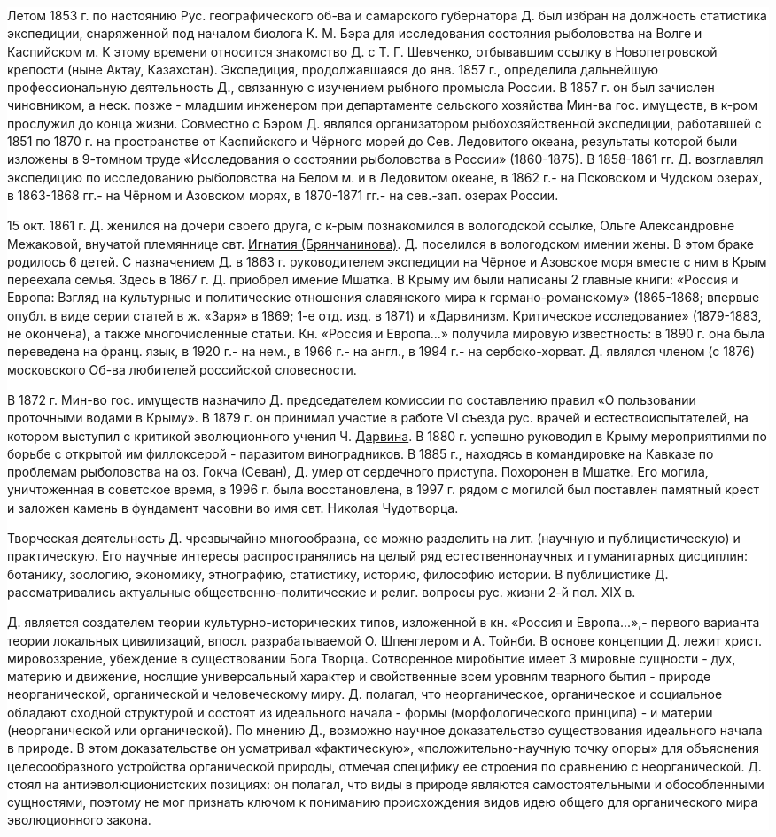 Летом 1853 г. по настоянию Рус. географического об-ва и самарского губернатора Д. был избран на должность статистика экспедиции, снаряженной под началом биолога К. М. Бэра для исследования состояния рыболовства на Волге и Каспийском м. К этому времени относится знакомство Д. с Т. Г. [Шевченко](https://pravenc.ru/text/Шевченко.html), отбывавшим ссылку в Новопетровской крепости (ныне Актау, Казахстан). Экспедиция, продолжавшаяся до янв. 1857 г., определила дальнейшую профессиональную деятельность Д., связанную с изучением рыбного промысла России. В 1857 г. он был зачислен чиновником, а неск. позже - младшим инженером при департаменте сельского хозяйства Мин-ва гос. имуществ, в к-ром прослужил до конца жизни. Совместно с Бэром Д. являлся организатором рыбохозяйственной экспедиции, работавшей с 1851 по 1870 г. на пространстве от Каспийского и Чёрного морей до Сев. Ледовитого океана, результаты которой были изложены в 9-томном труде «Исследования о состоянии рыболовства в России» (1860-1875). В 1858-1861 гг. Д. возглавлял экспедицию по исследованию рыболовства на Белом м. и в Ледовитом океане, в 1862 г.- на Псковском и Чудском озерах, в 1863-1868 гг.- на Чёрном и Азовском морях, в 1870-1871 гг.- на сев.-зап. озерах России.

15 окт. 1861 г. Д. женился на дочери своего друга, с к-рым познакомился в вологодской ссылке, Ольге Александровне Межаковой, внучатой племяннице свт. [Игнатия (Брянчанинова)](https://pravenc.ru/text/ИГНАТИЙ.html). Д. поселился в вологодском имении жены. В этом браке родилось 6 детей. С назначением Д. в 1863 г. руководителем экспедиции на Чёрное и Азовское моря вместе с ним в Крым переехала семья. Здесь в 1867 г. Д. приобрел имение Мшатка. В Крыму им были написаны 2 главные книги: «Россия и Европа: Взгляд на культурные и политические отношения славянского мира к германо-романскому» (1865-1868; впервые опубл. в виде серии статей в ж. «Заря» в 1869; 1-е отд. изд. в 1871) и «Дарвинизм. Критическое исследование» (1879-1883, не окончена), а также многочисленные статьи. Кн. «Россия и Европа...» получила мировую известность: в 1890 г. она была переведена на франц. язык, в 1920 г.- на нем., в 1966 г.- на англ., в 1994 г.- на сербско-хорват. Д. являлся членом (с 1876) московского Об-ва любителей российской словесности.

В 1872 г. Мин-во гос. имуществ назначило Д. председателем комиссии по составлению правил «О пользовании проточными водами в Крыму». В 1879 г. он принимал участие в работе VI съезда рус. врачей и естествоиспытателей, на котором выступил с критикой эволюционного учения Ч. [Дарвина](https://pravenc.ru/text/Дарвина.html). В 1880 г. успешно руководил в Крыму мероприятиями по борьбе с открытой им филлоксерой - паразитом виноградников. В 1885 г., находясь в командировке на Кавказе по проблемам рыболовства на оз. Гокча (Севан), Д. умер от сердечного приступа. Похоронен в Мшатке. Его могила, уничтоженная в советское время, в 1996 г. была восстановлена, в 1997 г. рядом с могилой был поставлен памятный крест и заложен камень в фундамент часовни во имя свт. Николая Чудотворца.

Творческая деятельность Д. чрезвычайно многообразна, ее можно разделить на лит. (научную и публицистическую) и практическую. Его научные интересы распространялись на целый ряд естественнонаучных и гуманитарных дисциплин: ботанику, зоологию, экономику, этнографию, статистику, историю, философию истории. В публицистике Д. рассматривались актуальные общественно-политические и религ. вопросы рус. жизни 2-й пол. XIX в.

Д. является создателем теории культурно-исторических типов, изложенной в кн. «Россия и Европа...»,- первого варианта теории локальных цивилизаций, впосл. разрабатываемой О. [Шпенглером](https://pravenc.ru/text/Шпенглером.html) и А. [Тойнби](https://pravenc.ru/text/Тойнби.html). В основе концепции Д. лежит христ. мировоззрение, убеждение в существовании Бога Творца. Сотворенное миробытие имеет 3 мировые сущности - дух, материю и движение, носящие универсальный характер и свойственные всем уровням тварного бытия - природе неорганической, органической и человеческому миру. Д. полагал, что неорганическое, органическое и социальное обладают сходной структурой и состоят из идеального начала - формы (морфологического принципа) - и материи (неорганической или органической). По мнению Д., возможно научное доказательство существования идеального начала в природе. В этом доказательстве он усматривал «фактическую», «положительно-научную точку опоры» для объяснения целесообразного устройства органической природы, отмечая специфику ее строения по сравнению с неорганической. Д. стоял на антиэволюционистских позициях: он полагал, что виды в природе являются самостоятельными и обособленными сущностями, поэтому не мог признать ключом к пониманию происхождения видов идею общего для органического мира эволюционного закона.
